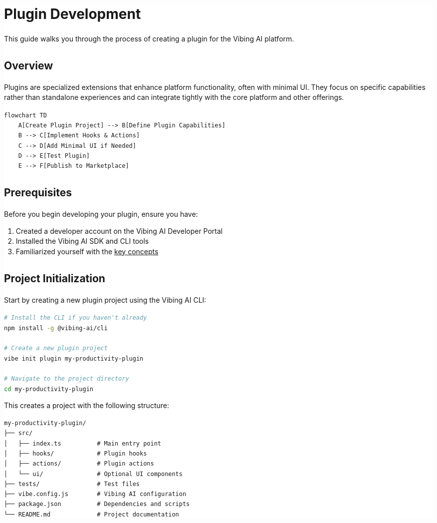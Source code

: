 # Plugin Development

This guide walks you through the process of creating a plugin for the Vibing AI platform.

## Overview

Plugins are specialized extensions that enhance platform functionality, often with minimal UI. They focus on specific capabilities rather than standalone experiences and can integrate tightly with the core platform and other offerings.

```mermaid
flowchart TD
    A[Create Plugin Project] --> B[Define Plugin Capabilities]
    B --> C[Implement Hooks & Actions]
    C --> D[Add Minimal UI if Needed]
    D --> E[Test Plugin]
    E --> F[Publish to Marketplace]
```

## Prerequisites

Before you begin developing your plugin, ensure you have:

1. Created a developer account on the Vibing AI Developer Portal
2. Installed the Vibing AI SDK and CLI tools
3. Familiarized yourself with the [key concepts](/key-concepts/vibing-super-agent)

## Project Initialization

Start by creating a new plugin project using the Vibing AI CLI:

```bash
# Install the CLI if you haven't already
npm install -g @vibing-ai/cli

# Create a new plugin project
vibe init plugin my-productivity-plugin

# Navigate to the project directory
cd my-productivity-plugin
```

This creates a project with the following structure:

```
my-productivity-plugin/
├── src/
│   ├── index.ts          # Main entry point
│   ├── hooks/            # Plugin hooks
│   ├── actions/          # Plugin actions
│   └── ui/               # Optional UI components
├── tests/                # Test files
├── vibe.config.js        # Vibing AI configuration
├── package.json          # Dependencies and scripts
└── README.md             # Project documentation
```
